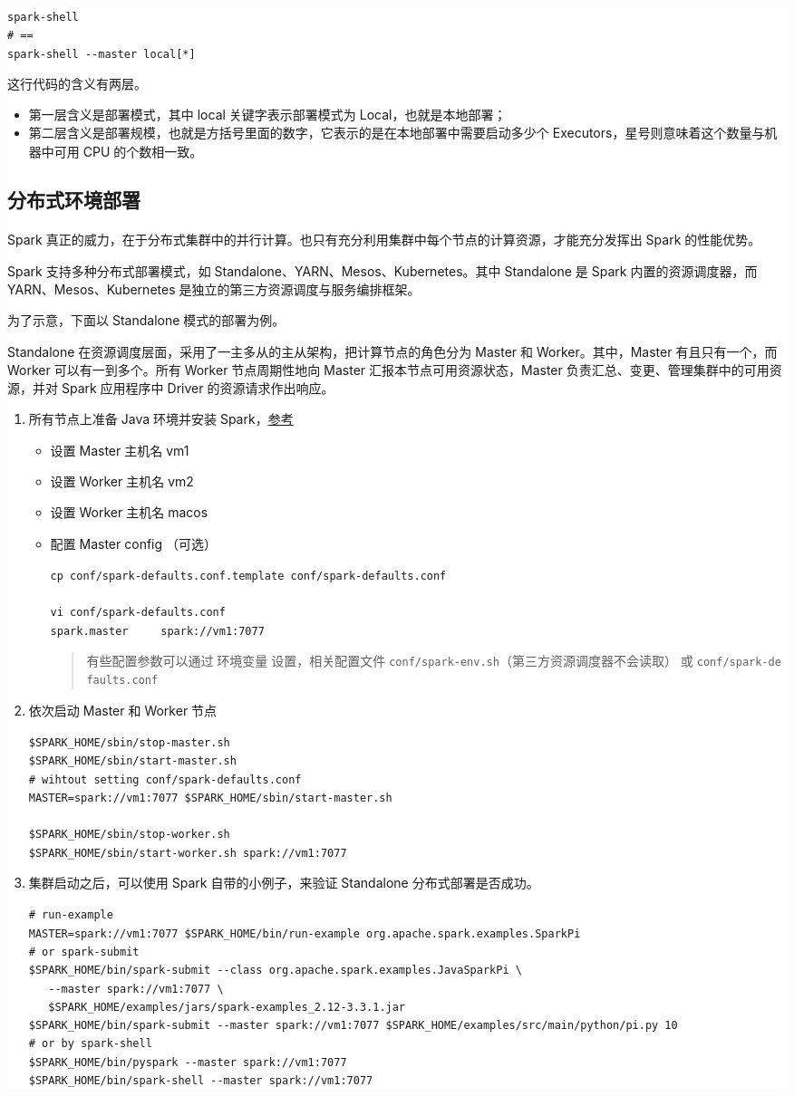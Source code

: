 ```shell
spark-shell
# ==
spark-shell --master local[*]
```

这行代码的含义有两层。
- 第一层含义是部署模式，其中 local 关键字表示部署模式为 Local，也就是本地部署；
- 第二层含义是部署规模，也就是方括号里面的数字，它表示的是在本地部署中需要启动多少个 Executors，星号则意味着这个数量与机器中可用 CPU 的个数相一致。

## 分布式环境部署

Spark 真正的威力，在于分布式集群中的并行计算。也只有充分利用集群中每个节点的计算资源，才能充分发挥出 Spark 的性能优势。

Spark 支持多种分布式部署模式，如 Standalone、YARN、Mesos、Kubernetes。其中 Standalone 是 Spark 内置的资源调度器，而 YARN、Mesos、Kubernetes 是独立的第三方资源调度与服务编排框架。

为了示意，下面以 Standalone 模式的部署为例。

Standalone 在资源调度层面，采用了一主多从的主从架构，把计算节点的角色分为 Master 和 Worker。其中，Master 有且只有一个，而 Worker 可以有一到多个。所有 Worker 节点周期性地向 Master 汇报本节点可用资源状态，Master 负责汇总、变更、管理集群中的可用资源，并对 Spark 应用程序中 Driver 的资源请求作出响应。

1. 所有节点上准备 Java 环境并安装 Spark，[参考](./01.md#install-spark)
   - 设置 Master 主机名 vm1
   - 设置 Worker 主机名 vm2
   - 设置 Worker 主机名 macos

   - 配置 Master config （可选）
   
      ```shell
      cp conf/spark-defaults.conf.template conf/spark-defaults.conf

      vi conf/spark-defaults.conf
      spark.master     spark://vm1:7077
      ```
      >有些配置参数可以通过 环境变量 设置，相关配置文件 `conf/spark-env.sh`（第三方资源调度器不会读取） 或 `conf/spark-defaults.conf`

2. 依次启动 Master 和 Worker 节点

   ```shell
   $SPARK_HOME/sbin/stop-master.sh
   $SPARK_HOME/sbin/start-master.sh
   # wihtout setting conf/spark-defaults.conf
   MASTER=spark://vm1:7077 $SPARK_HOME/sbin/start-master.sh

   $SPARK_HOME/sbin/stop-worker.sh
   $SPARK_HOME/sbin/start-worker.sh spark://vm1:7077
   ```

3. 集群启动之后，可以使用 Spark 自带的小例子，来验证 Standalone 分布式部署是否成功。

   ```shell
   # run-example
   MASTER=spark://vm1:7077 $SPARK_HOME/bin/run-example org.apache.spark.examples.SparkPi
   # or spark-submit
   $SPARK_HOME/bin/spark-submit --class org.apache.spark.examples.JavaSparkPi \
      --master spark://vm1:7077 \
      $SPARK_HOME/examples/jars/spark-examples_2.12-3.3.1.jar
   $SPARK_HOME/bin/spark-submit --master spark://vm1:7077 $SPARK_HOME/examples/src/main/python/pi.py 10
   # or by spark-shell
   $SPARK_HOME/bin/pyspark --master spark://vm1:7077
   $SPARK_HOME/bin/spark-shell --master spark://vm1:7077
   ```
